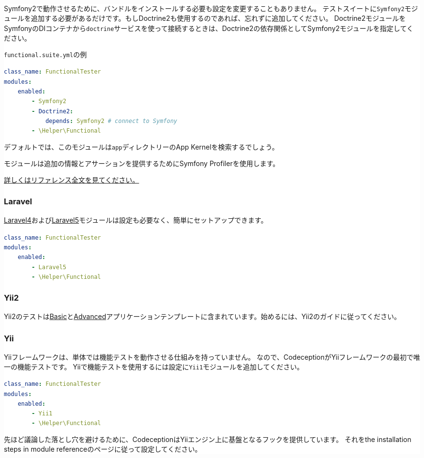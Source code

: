 Symfony2で動作させるために、バンドルをインストールする必要も設定を変更することもありません。
テストスイートに`Symfony2`モジュールを追加する必要があるだけです。もしDoctrine2も使用するのであれば、忘れずに追加してください。
Doctrine2モジュールをSymfonyのDIコンテナから`doctrine`サービスを使って接続するときは、Doctrine2の依存関係としてSymfony2モジュールを指定してください。

`functional.suite.yml`の例

```yaml
class_name: FunctionalTester
modules:
    enabled:
        - Symfony2
        - Doctrine2:
            depends: Symfony2 # connect to Symfony
        - \Helper\Functional
```

デフォルトでは、このモジュールは`app`ディレクトリーのApp Kernelを検索するでしょう。

モジュールは追加の情報とアサーションを提供するためにSymfony Profilerを使用します。

[詳しくはリファレンス全文を見てください。](http://codeception.com/docs/modules/Symfony2)

### Laravel

[Laravel4](http://codeception.com/docs/modules/Laravel4)および[Laravel5](http://codeception.com/docs/modules/Laravel5)モジュールは設定も必要なく、簡単にセットアップできます。

```yaml
class_name: FunctionalTester
modules:
    enabled:
        - Laravel5
        - \Helper\Functional
```


### Yii2

Yii2のテストは[Basic](https://github.com/yiisoft/yii2-app-basic)と[Advanced](https://github.com/yiisoft/yii2-app-advanced)アプリケーションテンプレートに含まれています。始めるには、Yii2のガイドに従ってください。

### Yii

Yiiフレームワークは、単体では機能テストを動作させる仕組みを持っていません。
なので、CodeceptionがYiiフレームワークの最初で唯一の機能テストです。
Yiiで機能テストを使用するには設定に`Yii1`モジュールを追加してください。

```yaml
class_name: FunctionalTester
modules:
    enabled:
        - Yii1
        - \Helper\Functional
```

先ほど議論した落とし穴を避けるために、CodeceptionはYiiエンジン上に基盤となるフックを提供しています。
それをthe installation steps in module referenceのページに従って設定してください。
